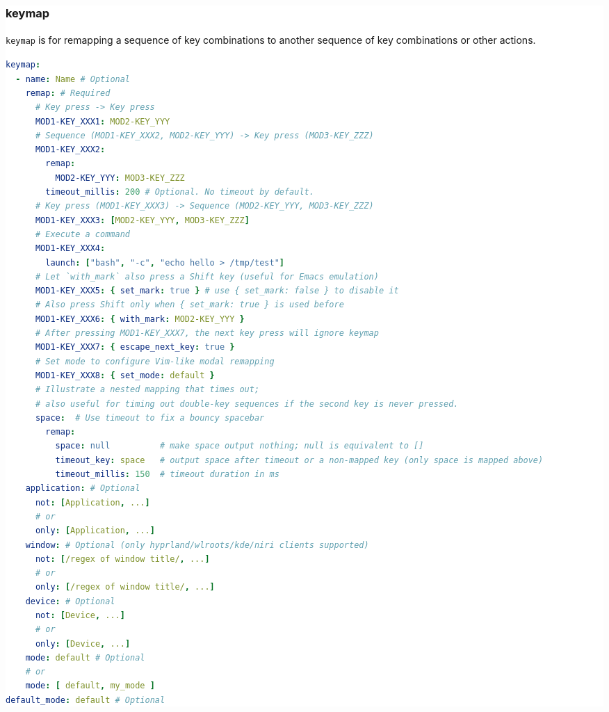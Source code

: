 ### keymap

`keymap` is for remapping a sequence of key combinations to another sequence of key combinations or other actions.

```yml
keymap:
  - name: Name # Optional
    remap: # Required
      # Key press -> Key press
      MOD1-KEY_XXX1: MOD2-KEY_YYY
      # Sequence (MOD1-KEY_XXX2, MOD2-KEY_YYY) -> Key press (MOD3-KEY_ZZZ)
      MOD1-KEY_XXX2:
        remap:
          MOD2-KEY_YYY: MOD3-KEY_ZZZ
        timeout_millis: 200 # Optional. No timeout by default.
      # Key press (MOD1-KEY_XXX3) -> Sequence (MOD2-KEY_YYY, MOD3-KEY_ZZZ)
      MOD1-KEY_XXX3: [MOD2-KEY_YYY, MOD3-KEY_ZZZ]
      # Execute a command
      MOD1-KEY_XXX4:
        launch: ["bash", "-c", "echo hello > /tmp/test"]
      # Let `with_mark` also press a Shift key (useful for Emacs emulation)
      MOD1-KEY_XXX5: { set_mark: true } # use { set_mark: false } to disable it
      # Also press Shift only when { set_mark: true } is used before
      MOD1-KEY_XXX6: { with_mark: MOD2-KEY_YYY }
      # After pressing MOD1-KEY_XXX7, the next key press will ignore keymap
      MOD1-KEY_XXX7: { escape_next_key: true }
      # Set mode to configure Vim-like modal remapping
      MOD1-KEY_XXX8: { set_mode: default }
      # Illustrate a nested mapping that times out;
      # also useful for timing out double-key sequences if the second key is never pressed.
      space:  # Use timeout to fix a bouncy spacebar
        remap:
          space: null          # make space output nothing; null is equivalent to []
          timeout_key: space   # output space after timeout or a non-mapped key (only space is mapped above)
          timeout_millis: 150  # timeout duration in ms
    application: # Optional
      not: [Application, ...]
      # or
      only: [Application, ...]
    window: # Optional (only hyprland/wlroots/kde/niri clients supported)
      not: [/regex of window title/, ...]
      # or
      only: [/regex of window title/, ...]
    device: # Optional
      not: [Device, ...]
      # or
      only: [Device, ...]
    mode: default # Optional
    # or
    mode: [ default, my_mode ]
default_mode: default # Optional
```

